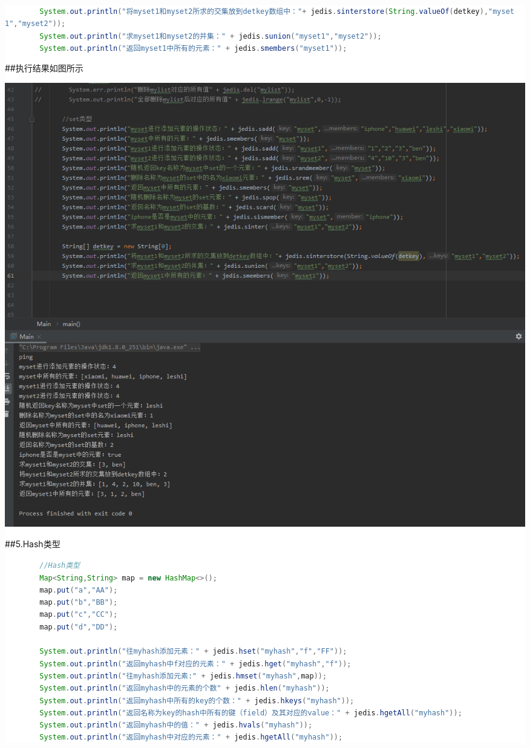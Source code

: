 ```java
        System.out.println("将myset1和myset2所求的交集放到detkey数组中："+ jedis.sinterstore(String.valueOf(detkey),"myset1","myset2"));
        System.out.println("求myset1和myset2的并集：" + jedis.sunion("myset1","myset2"));
        System.out.println("返回myset1中所有的元素：" + jedis.smembers("myset1"));
```

##执行结果如图所示

![操作Set类型](../image/Redis_Java_Set.png)

##5.Hash类型

```java
        //Hash类型
        Map<String,String> map = new HashMap<>();
        map.put("a","AA");
        map.put("b","BB");
        map.put("c","CC");
        map.put("d","DD");

        System.out.println("往myhash添加元素：" + jedis.hset("myhash","f","FF"));
        System.out.println("返回myhash中f对应的元素：" + jedis.hget("myhash","f"));
        System.out.println("往myhash添加元素:" + jedis.hmset("myhash",map));
        System.out.println("返回myhash中的元素的个数" + jedis.hlen("myhash"));
        System.out.println("返回myhash中所有的key的个数：" + jedis.hkeys("myhash"));
        System.out.println("返回名称为key的hash中所有的键（field）及其对应的value：" + jedis.hgetAll("myhash"));
        System.out.println("返回myhash中的值：" + jedis.hvals("myhash"));
        System.out.println("返回myhash中对应的元素：" + jedis.hgetAll("myhash"));
```